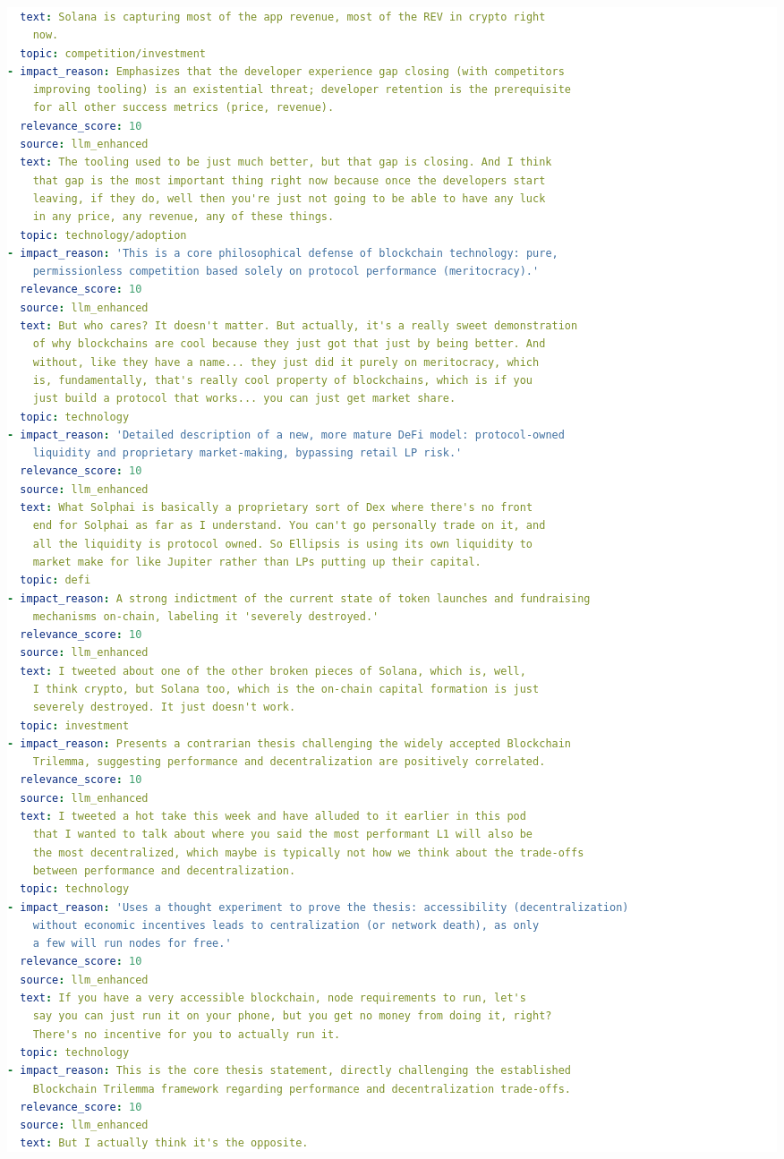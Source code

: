 ```yaml
  text: Solana is capturing most of the app revenue, most of the REV in crypto right
    now.
  topic: competition/investment
- impact_reason: Emphasizes that the developer experience gap closing (with competitors
    improving tooling) is an existential threat; developer retention is the prerequisite
    for all other success metrics (price, revenue).
  relevance_score: 10
  source: llm_enhanced
  text: The tooling used to be just much better, but that gap is closing. And I think
    that gap is the most important thing right now because once the developers start
    leaving, if they do, well then you're just not going to be able to have any luck
    in any price, any revenue, any of these things.
  topic: technology/adoption
- impact_reason: 'This is a core philosophical defense of blockchain technology: pure,
    permissionless competition based solely on protocol performance (meritocracy).'
  relevance_score: 10
  source: llm_enhanced
  text: But who cares? It doesn't matter. But actually, it's a really sweet demonstration
    of why blockchains are cool because they just got that just by being better. And
    without, like they have a name... they just did it purely on meritocracy, which
    is, fundamentally, that's really cool property of blockchains, which is if you
    just build a protocol that works... you can just get market share.
  topic: technology
- impact_reason: 'Detailed description of a new, more mature DeFi model: protocol-owned
    liquidity and proprietary market-making, bypassing retail LP risk.'
  relevance_score: 10
  source: llm_enhanced
  text: What Solphai is basically a proprietary sort of Dex where there's no front
    end for Solphai as far as I understand. You can't go personally trade on it, and
    all the liquidity is protocol owned. So Ellipsis is using its own liquidity to
    market make for like Jupiter rather than LPs putting up their capital.
  topic: defi
- impact_reason: A strong indictment of the current state of token launches and fundraising
    mechanisms on-chain, labeling it 'severely destroyed.'
  relevance_score: 10
  source: llm_enhanced
  text: I tweeted about one of the other broken pieces of Solana, which is, well,
    I think crypto, but Solana too, which is the on-chain capital formation is just
    severely destroyed. It just doesn't work.
  topic: investment
- impact_reason: Presents a contrarian thesis challenging the widely accepted Blockchain
    Trilemma, suggesting performance and decentralization are positively correlated.
  relevance_score: 10
  source: llm_enhanced
  text: I tweeted a hot take this week and have alluded to it earlier in this pod
    that I wanted to talk about where you said the most performant L1 will also be
    the most decentralized, which maybe is typically not how we think about the trade-offs
    between performance and decentralization.
  topic: technology
- impact_reason: 'Uses a thought experiment to prove the thesis: accessibility (decentralization)
    without economic incentives leads to centralization (or network death), as only
    a few will run nodes for free.'
  relevance_score: 10
  source: llm_enhanced
  text: If you have a very accessible blockchain, node requirements to run, let's
    say you can just run it on your phone, but you get no money from doing it, right?
    There's no incentive for you to actually run it.
  topic: technology
- impact_reason: This is the core thesis statement, directly challenging the established
    Blockchain Trilemma framework regarding performance and decentralization trade-offs.
  relevance_score: 10
  source: llm_enhanced
  text: But I actually think it's the opposite.
```